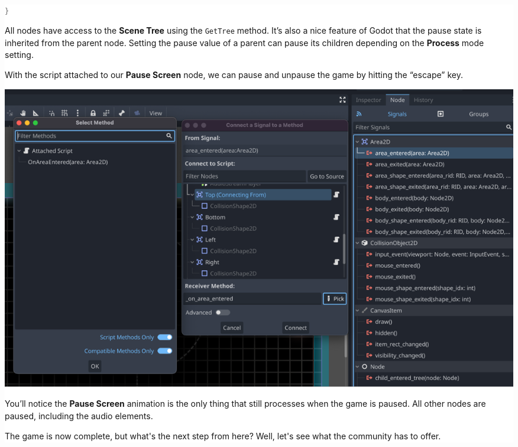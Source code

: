 ```csharp
}
```

All nodes have access to the **Scene Tree** using the `GetTree` method. It’s also a nice feature of Godot that the pause state is inherited from the parent node. Setting the pause value of a parent can pause its children depending on the **Process** mode setting.

With the script attached to our **Pause Screen** node, we can pause and unpause the game by hitting the “escape” key.

![paused game with pause text](../assets/image58.png)

You’ll notice the **Pause Screen** animation is the only thing that still processes when the game is paused. All other nodes are paused, including the audio elements.

The game is now complete, but what's the next step from here? Well, let's see what the community has to offer.
